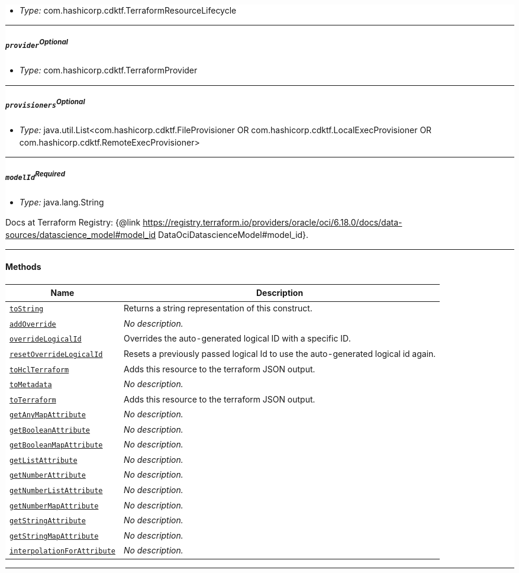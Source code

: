 - *Type:* com.hashicorp.cdktf.TerraformResourceLifecycle

---

##### `provider`<sup>Optional</sup> <a name="provider" id="rhizo-co-terraform-provider-oci.dataOciDatascienceModel.DataOciDatascienceModel.Initializer.parameter.provider"></a>

- *Type:* com.hashicorp.cdktf.TerraformProvider

---

##### `provisioners`<sup>Optional</sup> <a name="provisioners" id="rhizo-co-terraform-provider-oci.dataOciDatascienceModel.DataOciDatascienceModel.Initializer.parameter.provisioners"></a>

- *Type:* java.util.List<com.hashicorp.cdktf.FileProvisioner OR com.hashicorp.cdktf.LocalExecProvisioner OR com.hashicorp.cdktf.RemoteExecProvisioner>

---

##### `modelId`<sup>Required</sup> <a name="modelId" id="rhizo-co-terraform-provider-oci.dataOciDatascienceModel.DataOciDatascienceModel.Initializer.parameter.modelId"></a>

- *Type:* java.lang.String

Docs at Terraform Registry: {@link https://registry.terraform.io/providers/oracle/oci/6.18.0/docs/data-sources/datascience_model#model_id DataOciDatascienceModel#model_id}.

---

#### Methods <a name="Methods" id="Methods"></a>

| **Name** | **Description** |
| --- | --- |
| <code><a href="#rhizo-co-terraform-provider-oci.dataOciDatascienceModel.DataOciDatascienceModel.toString">toString</a></code> | Returns a string representation of this construct. |
| <code><a href="#rhizo-co-terraform-provider-oci.dataOciDatascienceModel.DataOciDatascienceModel.addOverride">addOverride</a></code> | *No description.* |
| <code><a href="#rhizo-co-terraform-provider-oci.dataOciDatascienceModel.DataOciDatascienceModel.overrideLogicalId">overrideLogicalId</a></code> | Overrides the auto-generated logical ID with a specific ID. |
| <code><a href="#rhizo-co-terraform-provider-oci.dataOciDatascienceModel.DataOciDatascienceModel.resetOverrideLogicalId">resetOverrideLogicalId</a></code> | Resets a previously passed logical Id to use the auto-generated logical id again. |
| <code><a href="#rhizo-co-terraform-provider-oci.dataOciDatascienceModel.DataOciDatascienceModel.toHclTerraform">toHclTerraform</a></code> | Adds this resource to the terraform JSON output. |
| <code><a href="#rhizo-co-terraform-provider-oci.dataOciDatascienceModel.DataOciDatascienceModel.toMetadata">toMetadata</a></code> | *No description.* |
| <code><a href="#rhizo-co-terraform-provider-oci.dataOciDatascienceModel.DataOciDatascienceModel.toTerraform">toTerraform</a></code> | Adds this resource to the terraform JSON output. |
| <code><a href="#rhizo-co-terraform-provider-oci.dataOciDatascienceModel.DataOciDatascienceModel.getAnyMapAttribute">getAnyMapAttribute</a></code> | *No description.* |
| <code><a href="#rhizo-co-terraform-provider-oci.dataOciDatascienceModel.DataOciDatascienceModel.getBooleanAttribute">getBooleanAttribute</a></code> | *No description.* |
| <code><a href="#rhizo-co-terraform-provider-oci.dataOciDatascienceModel.DataOciDatascienceModel.getBooleanMapAttribute">getBooleanMapAttribute</a></code> | *No description.* |
| <code><a href="#rhizo-co-terraform-provider-oci.dataOciDatascienceModel.DataOciDatascienceModel.getListAttribute">getListAttribute</a></code> | *No description.* |
| <code><a href="#rhizo-co-terraform-provider-oci.dataOciDatascienceModel.DataOciDatascienceModel.getNumberAttribute">getNumberAttribute</a></code> | *No description.* |
| <code><a href="#rhizo-co-terraform-provider-oci.dataOciDatascienceModel.DataOciDatascienceModel.getNumberListAttribute">getNumberListAttribute</a></code> | *No description.* |
| <code><a href="#rhizo-co-terraform-provider-oci.dataOciDatascienceModel.DataOciDatascienceModel.getNumberMapAttribute">getNumberMapAttribute</a></code> | *No description.* |
| <code><a href="#rhizo-co-terraform-provider-oci.dataOciDatascienceModel.DataOciDatascienceModel.getStringAttribute">getStringAttribute</a></code> | *No description.* |
| <code><a href="#rhizo-co-terraform-provider-oci.dataOciDatascienceModel.DataOciDatascienceModel.getStringMapAttribute">getStringMapAttribute</a></code> | *No description.* |
| <code><a href="#rhizo-co-terraform-provider-oci.dataOciDatascienceModel.DataOciDatascienceModel.interpolationForAttribute">interpolationForAttribute</a></code> | *No description.* |

---